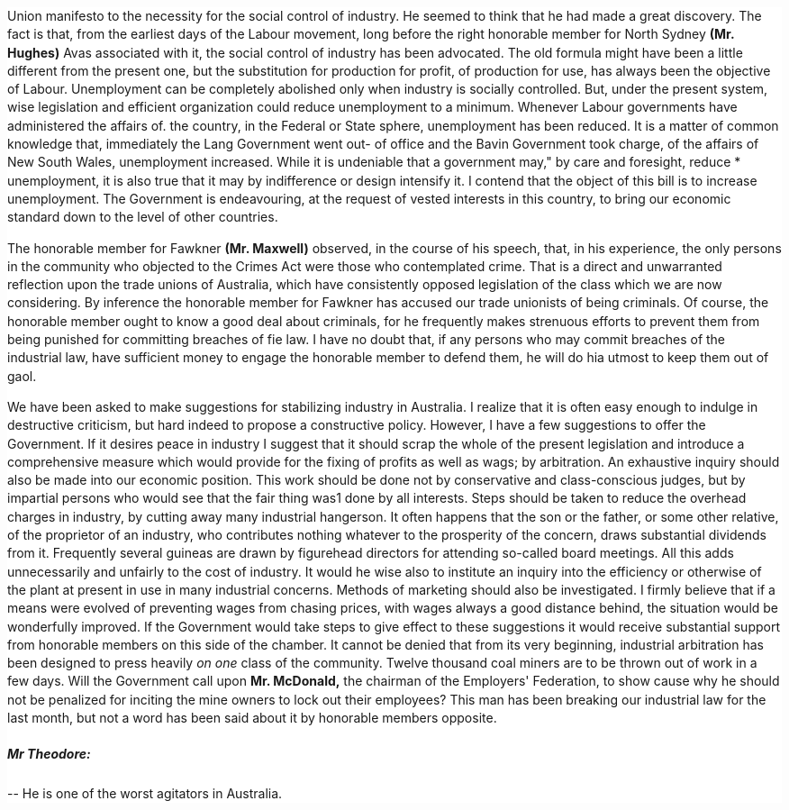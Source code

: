 Union manifesto to the necessity for the social control of industry. He seemed to think that he had made a great discovery. The fact is that, from the earliest days of the Labour movement, long before the right honorable member for North Sydney  **(Mr. Hughes)**  Avas associated with it, the social control of industry has been advocated. The old formula might have been a little different from the present one, but the substitution for production for profit, of production for use, has always been the objective of Labour. Unemployment can be completely abolished only when industry is socially controlled. But, under the present system, wise legislation and efficient organization could reduce unemployment to a minimum. Whenever Labour governments have administered the affairs of. the country, in the Federal or State sphere, unemployment has been reduced. It is a matter of common knowledge that, immediately the Lang Government went out- of office and the Bavin Government took charge, of the affairs of New South Wales, unemployment increased. While it is undeniable that a government may," by care and foresight, reduce * unemployment, it is also true that it may by indifference or design intensify it. I contend that the object of this bill is to increase unemployment. The Government is endeavouring, at the request of vested interests in this country, to bring our economic standard down to the level of other countries. 

The honorable member for Fawkner  **(Mr. Maxwell)**  observed, in the course of his speech, that, in his experience, the only persons in the community who objected to the Crimes Act were those who contemplated crime. That is a direct and unwarranted reflection upon the trade unions of Australia, which have consistently opposed legislation of the class which we are now considering. By inference the honorable member for Fawkner has accused our trade unionists of being criminals. Of course, the honorable member ought to know a good deal about criminals, for he frequently makes strenuous efforts to prevent them from being punished for committing breaches of fie law. I have no doubt that, if any persons who may commit breaches of the industrial law, have sufficient money to engage the honorable member to defend them, he will do hia utmost to keep them out of gaol. 

We have been asked to make suggestions for stabilizing industry in Australia. I realize that it is often easy enough to indulge in destructive criticism, but hard indeed to propose a constructive policy. However, I have a few suggestions to offer the Government. If it desires peace in industry I suggest that it should scrap the whole of the present legislation and introduce a comprehensive measure which would provide for the fixing of profits as well as wags; by arbitration. An exhaustive inquiry should also be made into our economic position. This work should be done not by conservative and class-conscious judges, but by impartial persons who would see that the fair thing was1 done by all interests. Steps should be taken to reduce the overhead charges in industry, by cutting away many industrial hangerson. It often happens that the son or the father, or some other relative, of the proprietor of an industry, who contributes nothing whatever to the prosperity of the concern, draws substantial dividends from it. Frequently several guineas are drawn by figurehead directors for attending so-called board meetings. All this adds unnecessarily and unfairly to the cost of industry. It would he wise also to institute an inquiry into the efficiency or otherwise of the plant at present in use in many industrial concerns. Methods of marketing should also be investigated. I firmly believe that if a means were evolved of preventing wages from chasing prices, with wages always a good distance behind, the situation would be wonderfully improved. If the Government would take steps to give effect to these suggestions it would receive substantial support from honorable members on this side of the chamber. It cannot be denied that from its very beginning, industrial arbitration has been designed to press heavily  *on one*  class of the community. Twelve thousand coal miners are to be thrown out of work in a few days. Will the Government call upon  **Mr. McDonald,**  the  chairman  of the Employers' Federation, to show cause why he should not be penalized for inciting the mine owners to lock out their employees? This man has been breaking our industrial law for the last month, but not a word has been said about it by honorable members opposite. 

##### Mr Theodore:

-- He is one of the worst agitators in Australia. 
